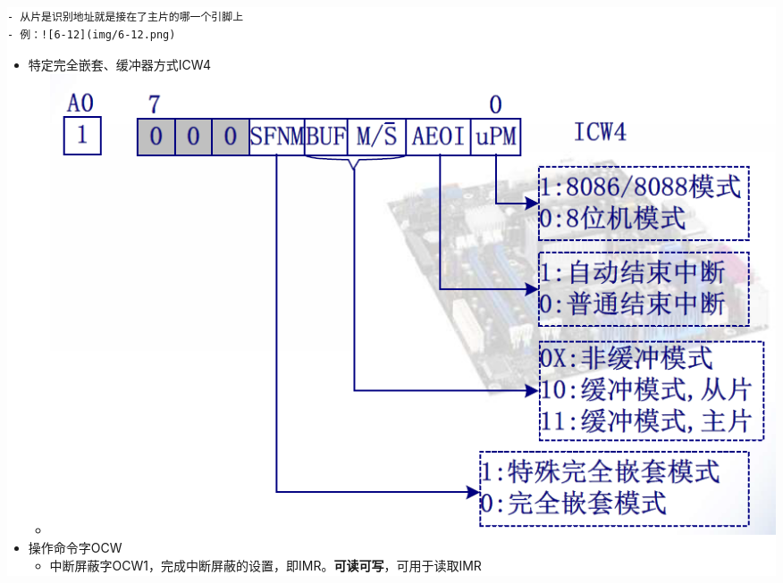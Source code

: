     - 从片是识别地址就是接在了主片的哪一个引脚上
    - 例：![6-12](img/6-12.png)
  - 特定完全嵌套、缓冲器方式ICW4
    - ![6-13](img/6-13.png)
- 操作命令字OCW
  - 中断屏蔽字OCW1，完成中断屏蔽的设置，即IMR。**可读可写**，可用于读取IMR